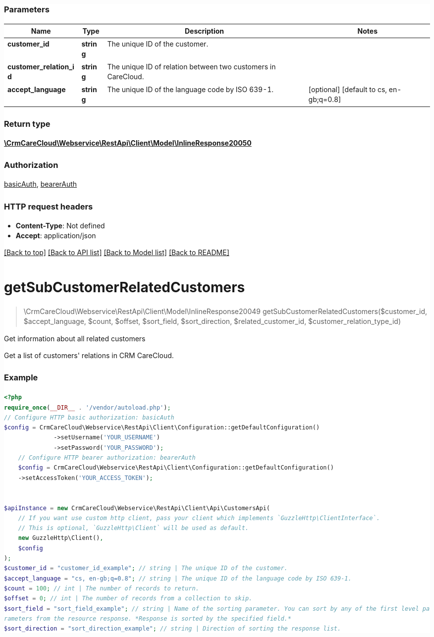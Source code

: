 ### Parameters

Name | Type | Description  | Notes
------------- | ------------- | ------------- | -------------
 **customer_id** | **string**| The unique ID of the customer. |
 **customer_relation_id** | **string**| The unique ID of relation between two customers in CareCloud. |
 **accept_language** | **string**| The unique ID of the language code by ISO 639-1. | [optional] [default to cs, en-gb;q&#x3D;0.8]

### Return type

[**\CrmCareCloud\Webservice\RestApi\Client\Model\InlineResponse20050**](../Model/InlineResponse20050.md)

### Authorization

[basicAuth](../../README.md#basicAuth), [bearerAuth](../../README.md#bearerAuth)

### HTTP request headers

 - **Content-Type**: Not defined
 - **Accept**: application/json

[[Back to top]](#) [[Back to API list]](../../README.md#documentation-for-api-endpoints) [[Back to Model list]](../../README.md#documentation-for-models) [[Back to README]](../../README.md)

# **getSubCustomerRelatedCustomers**
> \CrmCareCloud\Webservice\RestApi\Client\Model\InlineResponse20049 getSubCustomerRelatedCustomers($customer_id, $accept_language, $count, $offset, $sort_field, $sort_direction, $related_customer_id, $customer_relation_type_id)

Get information about all related customers

Get a list of customers' relations in CRM CareCloud.

### Example
```php
<?php
require_once(__DIR__ . '/vendor/autoload.php');
// Configure HTTP basic authorization: basicAuth
$config = CrmCareCloud\Webservice\RestApi\Client\Configuration::getDefaultConfiguration()
              ->setUsername('YOUR_USERNAME')
              ->setPassword('YOUR_PASSWORD');
    // Configure HTTP bearer authorization: bearerAuth
    $config = CrmCareCloud\Webservice\RestApi\Client\Configuration::getDefaultConfiguration()
    ->setAccessToken('YOUR_ACCESS_TOKEN');


$apiInstance = new CrmCareCloud\Webservice\RestApi\Client\Api\CustomersApi(
    // If you want use custom http client, pass your client which implements `GuzzleHttp\ClientInterface`.
    // This is optional, `GuzzleHttp\Client` will be used as default.
    new GuzzleHttp\Client(),
    $config
);
$customer_id = "customer_id_example"; // string | The unique ID of the customer.
$accept_language = "cs, en-gb;q=0.8"; // string | The unique ID of the language code by ISO 639-1.
$count = 100; // int | The number of records to return.
$offset = 0; // int | The number of records from a collection to skip.
$sort_field = "sort_field_example"; // string | Name of the sorting parameter. You can sort by any of the first level parameters from the resource response. *Response is sorted by the specified field.*
$sort_direction = "sort_direction_example"; // string | Direction of sorting the response list.
```